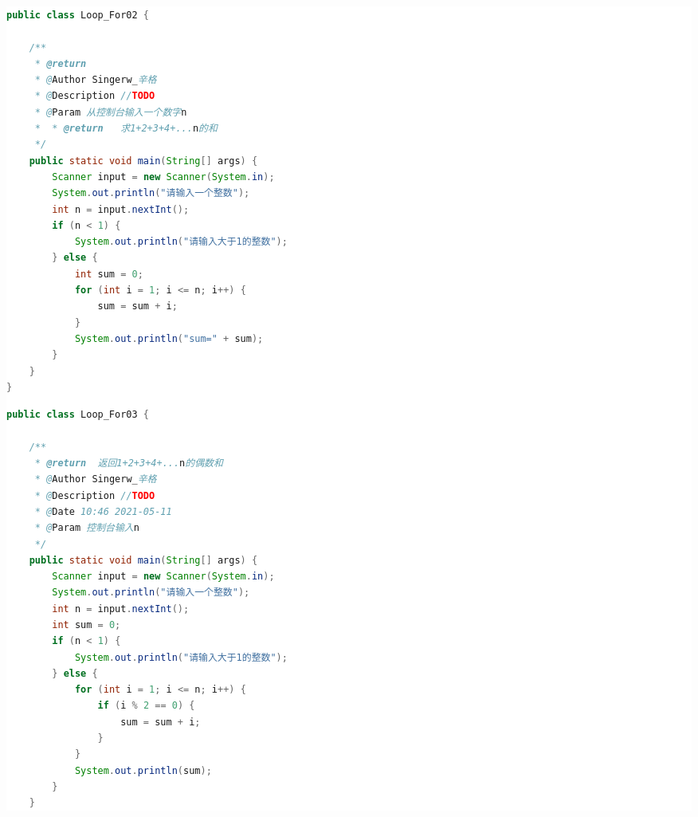 ```java
public class Loop_For02 {

    /**
     * @return
     * @Author Singerw_辛格
     * @Description //TODO
     * @Param 从控制台输入一个数字n
     *  * @return   求1+2+3+4+...n的和
     */
    public static void main(String[] args) {
        Scanner input = new Scanner(System.in);
        System.out.println("请输入一个整数");
        int n = input.nextInt();
        if (n < 1) {
            System.out.println("请输入大于1的整数");
        } else {
            int sum = 0;
            for (int i = 1; i <= n; i++) {
                sum = sum + i;
            }
            System.out.println("sum=" + sum);
        }
    }
}
```

````java
public class Loop_For03 {

    /**
     * @return  返回1+2+3+4+...n的偶数和
     * @Author Singerw_辛格
     * @Description //TODO
     * @Date 10:46 2021-05-11
     * @Param 控制台输入n
     */
    public static void main(String[] args) {
        Scanner input = new Scanner(System.in);
        System.out.println("请输入一个整数");
        int n = input.nextInt();
        int sum = 0;
        if (n < 1) {
            System.out.println("请输入大于1的整数");
        } else {
            for (int i = 1; i <= n; i++) {
                if (i % 2 == 0) {
                    sum = sum + i;
                }
            }
            System.out.println(sum);
        }
    }
````
